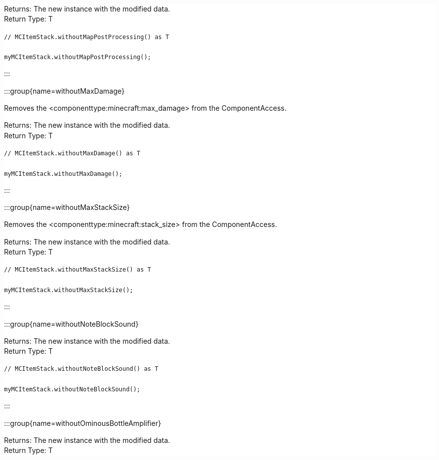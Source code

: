 

Returns: The new instance with the modified data.  
Return Type: T

```zenscript
// MCItemStack.withoutMapPostProcessing() as T

myMCItemStack.withoutMapPostProcessing();
```

:::

:::group{name=withoutMaxDamage}

Removes the &lt;componenttype:minecraft:max_damage&gt; from the ComponentAccess.

Returns: The new instance with the modified data.  
Return Type: T

```zenscript
// MCItemStack.withoutMaxDamage() as T

myMCItemStack.withoutMaxDamage();
```

:::

:::group{name=withoutMaxStackSize}

Removes the &lt;componenttype:minecraft:stack_size&gt; from the ComponentAccess.

Returns: The new instance with the modified data.  
Return Type: T

```zenscript
// MCItemStack.withoutMaxStackSize() as T

myMCItemStack.withoutMaxStackSize();
```

:::

:::group{name=withoutNoteBlockSound}



Returns: The new instance with the modified data.  
Return Type: T

```zenscript
// MCItemStack.withoutNoteBlockSound() as T

myMCItemStack.withoutNoteBlockSound();
```

:::

:::group{name=withoutOminousBottleAmplifier}



Returns: The new instance with the modified data.  
Return Type: T
